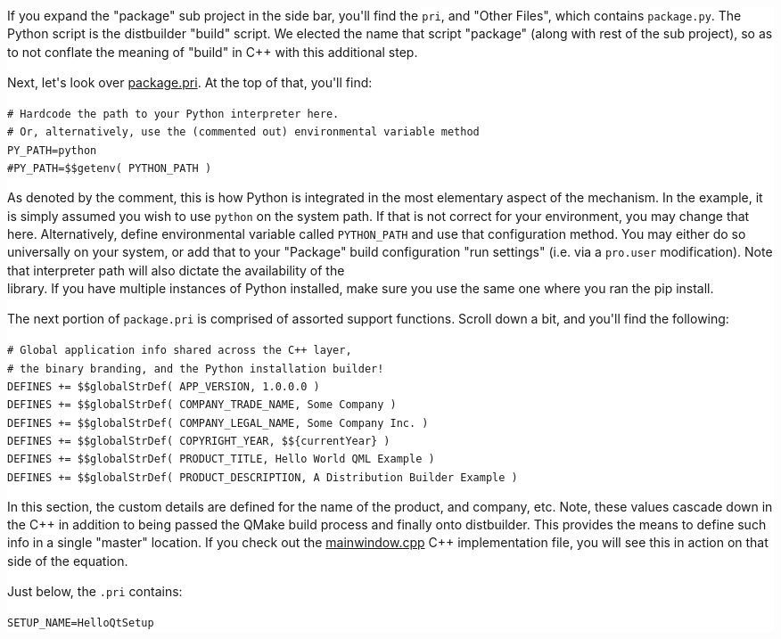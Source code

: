 If you expand the "package" sub project in the side bar, you'll find the `pri`, and "Other Files", which contains `package.py`.  The Python script is the distbuilder "build" script.  We elected the name that script "package" (along with rest of the sub project), so as to 
not conflate the meaning of "build" in C++ with this additional step.       

Next, let's look over 
[package.pri](https://raw.githubusercontent.com/BuvinJT/distbuilder/master/examples/hello_qt/hello/package/package.pri).  At the top of that, you'll find:

	# Hardcode the path to your Python interpreter here.
	# Or, alternatively, use the (commented out) environmental variable method
	PY_PATH=python
	#PY_PATH=$$getenv( PYTHON_PATH )
   
As denoted by the comment, this is how Python is integrated in the most elementary 
aspect of the mechanism.  In the example, it is simply assumed you wish to use 
`python` on the system path.  If that is not correct for your environment, you may 
change that here.  Alternatively, define environmental variable called `PYTHON_PATH` 
and use that configuration method.  You may either do so universally on your system,
or add that to your "Package" build configuration "run settings" (i.e. via a `pro.user`
modification).  Note that interpreter path will also dictate the availability of the  
library.  If you have multiple instances of Python installed, make sure you use the 
same one where you ran the pip install.

The next portion of `package.pri` is comprised of assorted support functions.  Scroll down a bit, and you'll find the following:

	# Global application info shared across the C++ layer,
	# the binary branding, and the Python installation builder!
	DEFINES += $$globalStrDef( APP_VERSION, 1.0.0.0 )
	DEFINES += $$globalStrDef( COMPANY_TRADE_NAME, Some Company )
	DEFINES += $$globalStrDef( COMPANY_LEGAL_NAME, Some Company Inc. )
	DEFINES += $$globalStrDef( COPYRIGHT_YEAR, $${currentYear} )
	DEFINES += $$globalStrDef( PRODUCT_TITLE, Hello World QML Example )
	DEFINES += $$globalStrDef( PRODUCT_DESCRIPTION, A Distribution Builder Example )

In this section, the custom details are defined for the name of the product, and 
company, etc. Note, these values cascade down in the C++ in addition to being 
passed the QMake build process and finally onto distbuilder.  This provides the means
to define such info in a single "master" location.  If you check out the
[mainwindow.cpp](https://raw.githubusercontent.com/BuvinJT/distbuilder/master/examples/hello_qt/hello/mainwindow.cpp) C++ implementation file, you will see this in action on 
that side of the equation.

Just below, the `.pri` contains:

	SETUP_NAME=HelloQtSetup
	